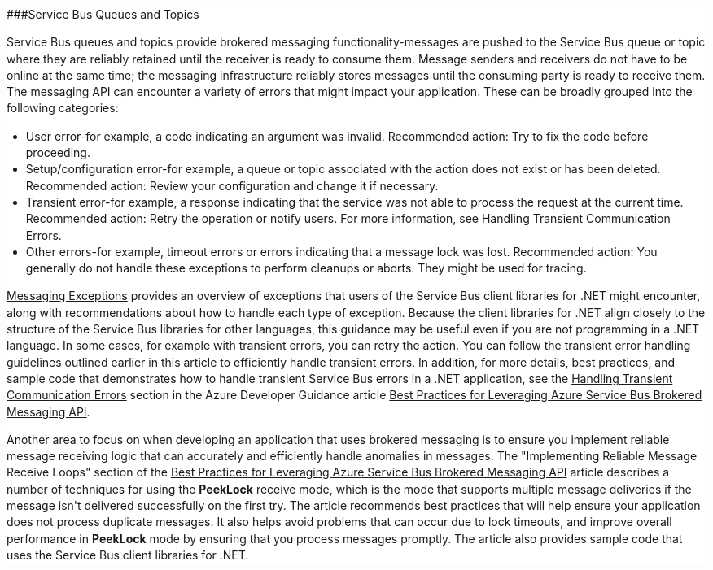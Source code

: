 ###Service Bus Queues and Topics

Service Bus queues and topics provide brokered messaging
functionality-messages are pushed to the Service Bus queue or topic
where they are reliably retained until the receiver is ready to consume
them. Message senders and receivers do not have to be online at the same
time; the messaging infrastructure reliably stores messages until the
consuming party is ready to receive them. The messaging API can
encounter a variety of errors that might impact your application. These
can be broadly grouped into the following categories:

-   User error-for example, a code indicating an argument was invalid.
    Recommended action: Try to fix the code before proceeding.
-   Setup/configuration error-for example, a queue or topic associated
    with the action does not exist or has been deleted. Recommended
    action: Review your configuration and change it if necessary.
-   Transient error-for example, a response indicating that the service
    was not able to process the request at the current time. Recommended
    action: Retry the operation or notify users. For more information,
    see [Handling Transient Communication Errors].
-   Other errors-for example, timeout errors or errors indicating that a
    message lock was lost. Recommended action: You generally do not
    handle these exceptions to perform cleanups or aborts. They might be
    used for tracing.

[Messaging Exceptions] provides an overview of exceptions that users of
the Service Bus client libraries for .NET might encounter, along with
recommendations about how to handle each type of exception. Because the
client libraries for .NET align closely to the structure of the Service
Bus libraries for other languages, this guidance may be useful even if
you are not programming in a .NET language. In some cases, for example
with transient errors, you can retry the action. You can follow the
transient error handling guidelines outlined earlier in this article to
efficiently handle transient errors. In addition, for more details, best
practices, and sample code that demonstrates how to handle transient
Service Bus errors in a .NET application, see the [Handling Transient Communication Errors] section in the Azure Developer Guidance
article [Best Practices for Leveraging Azure Service Bus Brokered Messaging API].

Another area to focus on when developing an application that uses
brokered messaging is to ensure you implement reliable message receiving
logic that can accurately and efficiently handle anomalies in messages.
The "Implementing Reliable Message Receive Loops" section of the [Best Practices for Leveraging Azure Service Bus Brokered Messaging API] article describes a number of techniques for using the **PeekLock** receive mode, which is the mode that supports multiple message
deliveries if the message isn't delivered successfully on the first try.
The article recommends best practices that will help ensure your
application does not process duplicate messages. It also helps avoid
problems that can occur due to lock timeouts, and improve overall
performance in **PeekLock** mode by ensuring that you process messages
promptly. The article also provides sample code that uses the Service
Bus client libraries for .NET.


[Monitoring Pack]: http://www.microsoft.com/download/en/details.aspx?id=11324
[Microsoft System Center Operations Manager]: http://www.microsoft.com/en-us/server-cloud/system-center/operations-manager.aspx
[Azure Platform Management Tool (MMC)]: http://wapmmc.codeplex.com/
[Azure Diagnostics Manager]: http://cerebrata.com/Products/AzureDiagnosticsManager/
[Cloud Storage Studio]: http://cerebrata.com/Products/CloudStorageStudio/
[Azure Management Cmdlets]: http://cerebrata.com/Products/AzureManagementCmdlets/
[Gomez]: http://www.compuware.com/application-performance-management/
[Keynote]: http://www.keynote.com/solutions/
[Pingdom]: http://pingdom.com/
[AlertBot]: http://www.alertbot.com/products/website-monitoring/default.aspx
[IntelliTrace]: http://msdn.microsoft.com/en-us/library/dd264915.aspx
[startup task]: http://msdn.microsoft.com/en-us/library/gg456327.aspx
[AVIcode]: http://www.microsoft.com/en-us/server-cloud/system-center/avicode.aspx
[profile]: http://msdn.microsoft.com/en-us/library/windowsazure/hh369930.aspx
[VM Assistant]: http://azurevmassist.codeplex.com/
[Debugging Node in the Azure Emulator]: http://weblogs.asp.net/jimwang/archive/2012/04/17/debugging-node-node-inspector-in-the-azure-emulator.aspx
[Debugging with Node-Inspector]: http://howtonode.org/debugging-with-node-inspector
[IntelliTrace to debug Azure Cloud Services]: http://blogs.msdn.com/b/jnak/archive/2010/06/07/using-intellitrace-to-debug-windows-azure-cloud-services.aspx
[Troubleshooting an Azure web site]: /en-us/develop/net/best-practices/troubleshooting-web-sites/
[W3C extended log file format]: http://go.microsoft.com/fwlink/?LinkID=90561
[Log Parser]: http://go.microsoft.com/fwlink/?LinkId=246619
[Log Parser Plus]: http://logparserplus.com/Examples
[TechNet Log Parser Examples]: http://technet.microsoft.com/en-us/library/ee692659.aspx
[Office 2003 Web Components]: http://www.microsoft.com/downloads/en/details.aspx?familyid=7287252C-402E-4F72-97A5-E0FD290D4B76&displaylang=enBlockquote
[How to: Debug Windows Service Applications]: http://msdn.microsoft.com/en-us/library/7a50syb3%28v=vs.90%29.aspx
[Daniel Pearson's presentation Windows Debugging and Troubleshooting]: http://technet.microsoft.com/en-us/edge/Video/hh867800
[Suse Linux documentation]: https://www.suse.com/documentation/
[list of storage explorers]: http://blogs.msdn.com/b/windowsazurestorage/archive/2010/04/17/windows-azure-storage-explorers.aspx
[Explorer for Azure Blob Storage]: http://www.cloudberrylab.com/free-microsoft-azure-explorer.aspx
[enterprise service bus]: http://en.wikipedia.org/wiki/Enterprise_service_bus
[Azure Service Bus Quotas]: http://msdn.microsoft.com/en-us/library/windowsazure/ee732538.aspx
[Service Bus Explorer]: http://code.msdn.microsoft.com/Service-Bus-Explorer-f2abca5a
[Hosting Behind a Firewall with the Service Bus]: http://msdn.microsoft.com/en-us/library/windowsazure/ee706729.aspx
[Handling Transient Communication Errors]: http://msdn.microsoft.com/en-us/library/hh851746(VS.103).aspx
[Messaging Exceptions]: http://msdn.microsoft.com/en-us/library/hh418082.aspx
[Handling Transient Communication Errors]: http://msdn.microsoft.com/en-us/library/hh851746(VS.103).aspx
[Best Practices for Leveraging Azure Service Bus Brokered Messaging API]: http://msdn.microsoft.com/en-us/library/windowsazure/hh545245.aspx
[Troubleshooting the Service Bus]: http://msdn.microsoft.com/en-us/library/windowsazure/ee706702.aspx
[Azure Health Status]: http://go.microsoft.com/fwlink/p/?LinkId=168847
[SQL Database Connectivity Troubleshooting Guide]: http://social.technet.microsoft.com/wiki/contents/articles/sql-azure-connectivity-troubleshooting-guide.aspx
[Troubleshooting SQL Database]: http://msdn.microsoft.com/en-us/library/ee730906.aspx
[Troubleshooting Queries]: http://msdn.microsoft.com/en-us/library/ms186351(SQL.100).aspx
[Troubleshoot and Optimize Queries with SQL Database]: http://social.technet.microsoft.com/wiki/contents/articles/1104.troubleshoot-and-optimize-queries-with-sql-azure.aspx
[SQL Database Performance Considerations and Troubleshooting]: http://channel9.msdn.com/Events/TechEd/NorthAmerica/2011/DBI314
[Improving Your I/O Performance]: http://blogs.msdn.com/b/sqlazure/archive/2010/07/27/10043069.aspx?PageIndex=2#comments
[System Center Monitoring Pack for SQL Database]: http://www.microsoft.com/en-us/download/details.aspx?id=10631
[Errors and Events Reference (Database Engine)]: http://go.microsoft.com/fwlink/p/?LinkId=166622
[Retry Logic for Transient Failures in SQL Database]: http://social.technet.microsoft.com/wiki/contents/articles/4235.retry-logic-for-transient-failures-in-sql-azure.aspx
[SQL Database Retry Logic Sample]: http://code.msdn.microsoft.com/windowsazure/SQL-Azure-Retry-Logic-2d0a8401
[The Transient Fault Handling Application Block]: http://msdn.microsoft.com/en-us/library/hh680934(PandP.50).aspx
[Microsoft Enterprise Library 5.0 Integration Pack for Azure]: http://msdn.microsoft.com/en-us/library/hh680918%28v=pandp.50%29.aspx
[Take Control of Logging and Tracing in Azure]: http://msdn.microsoft.com/en-us/magazine/ff714589.aspx
[Cloud Application Framework & Extensions (CloudFx)]: http://nuget.org/packages/Microsoft.Experience.CloudFx
[Fiddler]: http://www.fiddler2.com/fiddler2/
[Understanding Quotas]: http://msdn.microsoft.com/en-us/library/gg185683.aspx
[Troubleshooting Cache]: http://go.microsoft.com/fwlink/?LinkId=252730 
